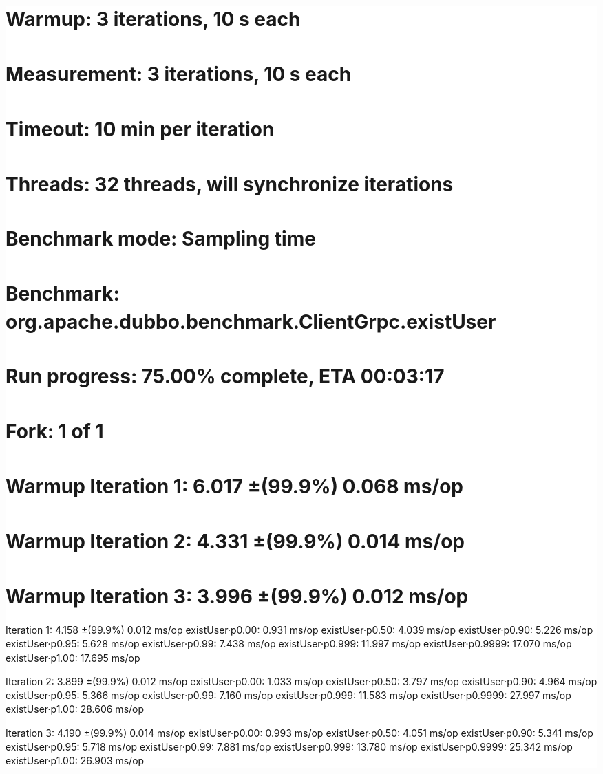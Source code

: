 # Warmup: 3 iterations, 10 s each
# Measurement: 3 iterations, 10 s each
# Timeout: 10 min per iteration
# Threads: 32 threads, will synchronize iterations
# Benchmark mode: Sampling time
# Benchmark: org.apache.dubbo.benchmark.ClientGrpc.existUser

# Run progress: 75.00% complete, ETA 00:03:17
# Fork: 1 of 1
# Warmup Iteration   1: 6.017 ±(99.9%) 0.068 ms/op
# Warmup Iteration   2: 4.331 ±(99.9%) 0.014 ms/op
# Warmup Iteration   3: 3.996 ±(99.9%) 0.012 ms/op
Iteration   1: 4.158 ±(99.9%) 0.012 ms/op
                 existUser·p0.00:   0.931 ms/op
                 existUser·p0.50:   4.039 ms/op
                 existUser·p0.90:   5.226 ms/op
                 existUser·p0.95:   5.628 ms/op
                 existUser·p0.99:   7.438 ms/op
                 existUser·p0.999:  11.997 ms/op
                 existUser·p0.9999: 17.070 ms/op
                 existUser·p1.00:   17.695 ms/op

Iteration   2: 3.899 ±(99.9%) 0.012 ms/op
                 existUser·p0.00:   1.033 ms/op
                 existUser·p0.50:   3.797 ms/op
                 existUser·p0.90:   4.964 ms/op
                 existUser·p0.95:   5.366 ms/op
                 existUser·p0.99:   7.160 ms/op
                 existUser·p0.999:  11.583 ms/op
                 existUser·p0.9999: 27.997 ms/op
                 existUser·p1.00:   28.606 ms/op

Iteration   3: 4.190 ±(99.9%) 0.014 ms/op
                 existUser·p0.00:   0.993 ms/op
                 existUser·p0.50:   4.051 ms/op
                 existUser·p0.90:   5.341 ms/op
                 existUser·p0.95:   5.718 ms/op
                 existUser·p0.99:   7.881 ms/op
                 existUser·p0.999:  13.780 ms/op
                 existUser·p0.9999: 25.342 ms/op
                 existUser·p1.00:   26.903 ms/op
